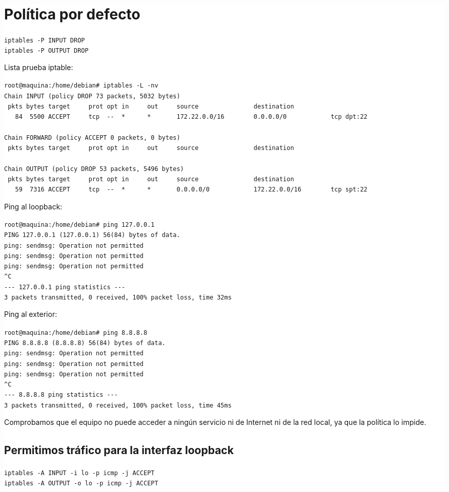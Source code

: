 
# Política por defecto
~~~
iptables -P INPUT DROP
iptables -P OUTPUT DROP
~~~

Lista prueba iptable:
~~~
root@maquina:/home/debian# iptables -L -nv
Chain INPUT (policy DROP 73 packets, 5032 bytes)
 pkts bytes target     prot opt in     out     source               destination         
   84  5500 ACCEPT     tcp  --  *      *       172.22.0.0/16        0.0.0.0/0            tcp dpt:22

Chain FORWARD (policy ACCEPT 0 packets, 0 bytes)
 pkts bytes target     prot opt in     out     source               destination         

Chain OUTPUT (policy DROP 53 packets, 5496 bytes)
 pkts bytes target     prot opt in     out     source               destination         
   59  7316 ACCEPT     tcp  --  *      *       0.0.0.0/0            172.22.0.0/16        tcp spt:22
~~~

Ping al loopback:
~~~
root@maquina:/home/debian# ping 127.0.0.1
PING 127.0.0.1 (127.0.0.1) 56(84) bytes of data.
ping: sendmsg: Operation not permitted
ping: sendmsg: Operation not permitted
ping: sendmsg: Operation not permitted
^C
--- 127.0.0.1 ping statistics ---
3 packets transmitted, 0 received, 100% packet loss, time 32ms
~~~

Ping al exterior:
~~~
root@maquina:/home/debian# ping 8.8.8.8
PING 8.8.8.8 (8.8.8.8) 56(84) bytes of data.
ping: sendmsg: Operation not permitted
ping: sendmsg: Operation not permitted
ping: sendmsg: Operation not permitted
^C
--- 8.8.8.8 ping statistics ---
3 packets transmitted, 0 received, 100% packet loss, time 45ms
~~~
Comprobamos que el equipo no puede acceder a ningún servicio ni de Internet ni de la red local, ya que la política lo impide.


## Permitimos tráfico para la interfaz loopback
~~~
iptables -A INPUT -i lo -p icmp -j ACCEPT
iptables -A OUTPUT -o lo -p icmp -j ACCEPT
~~~
